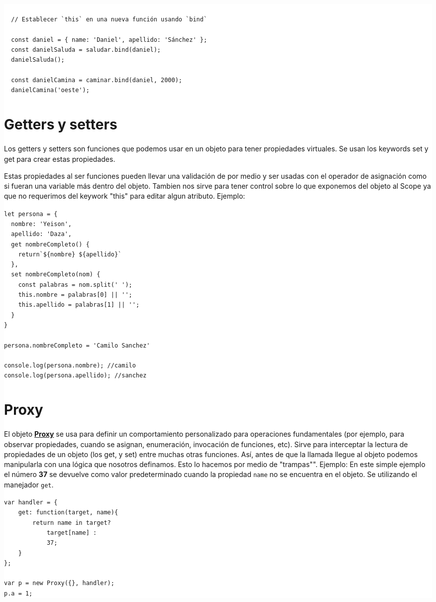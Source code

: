 ``` [JavaScript]

  // Establecer `this` en una nueva función usando `bind`
  
  const daniel = { name: 'Daniel', apellido: 'Sánchez' };
  const danielSaluda = saludar.bind(daniel);
  danielSaluda();

  const danielCamina = caminar.bind(daniel, 2000);
  danielCamina('oeste');

```

# Getters y setters
Los getters y setters son funciones que podemos usar en un objeto para tener propiedades virtuales. Se usan los keywords set y get para crear estas propiedades.

Estas propiedades al ser funciones pueden llevar una validación de por medio y ser usadas con el operador de asignación como si fueran una variable más dentro del objeto.
Tambien nos sirve para tener control sobre lo que  exponemos del objeto al Scope ya que no requerimos del keywork "this" para editar algun atributo.
Ejemplo: 
``` [JavaScript]
let persona = {
  nombre: 'Yeison',
  apellido: 'Daza',
  get nombreCompleto() {
    return`${nombre} ${apellido}`
  },
  set nombreCompleto(nom) {
    const palabras = nom.split(' ');
    this.nombre = palabras[0] || '';
    this.apellido = palabras[1] || '';
  }
}

persona.nombreCompleto = 'Camilo Sanchez'

console.log(persona.nombre); //camilo
console.log(persona.apellido); //sanchez
```

# Proxy
El objeto **[Proxy](https://developer.mozilla.org/es/docs/Web/JavaScript/Referencia/Objetos_globales/Proxy)** se usa para definir un comportamiento personalizado para operaciones fundamentales (por ejemplo, para observar propiedades, cuando se asignan, enumeración, invocación de funciones, etc).
Sirve para interceptar la lectura de propiedades de un objeto (los get, y set) entre muchas otras funciones. Así, antes de que la llamada llegue al objeto podemos manipularla con una lógica que nosotros definamos. Esto lo hacemos por medio de "trampas"".
Ejemplo:
En este simple ejemplo el número **37** se devuelve como valor predeterminado cuando la propiedad `name` no se encuentra en el objeto. Se utilizando el manejador `get`.
``` [JavaScript]
var handler = {
    get: function(target, name){
        return name in target?
            target[name] :
            37;
    }
};

var p = new Proxy({}, handler);
p.a = 1;
```